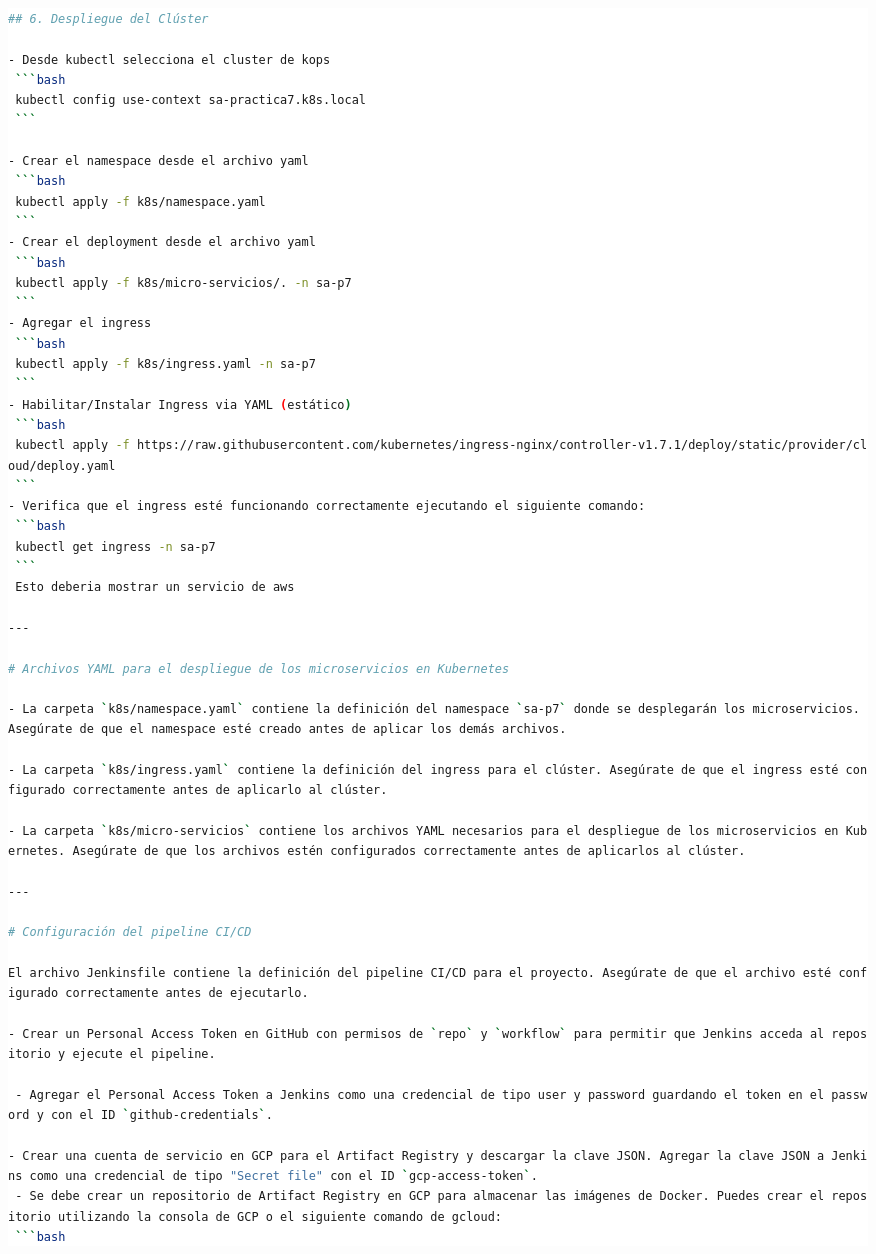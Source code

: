    ```bash
## 6. Despliegue del Clúster

- Desde kubectl selecciona el cluster de kops
    ```bash
    kubectl config use-context sa-practica7.k8s.local
    ```

- Crear el namespace desde el archivo yaml
    ```bash
    kubectl apply -f k8s/namespace.yaml
    ```
- Crear el deployment desde el archivo yaml
    ```bash
    kubectl apply -f k8s/micro-servicios/. -n sa-p7
    ```
- Agregar el ingress
    ```bash
    kubectl apply -f k8s/ingress.yaml -n sa-p7
    ```
- Habilitar/Instalar Ingress via YAML (estático)
    ```bash
    kubectl apply -f https://raw.githubusercontent.com/kubernetes/ingress-nginx/controller-v1.7.1/deploy/static/provider/cloud/deploy.yaml
    ```
- Verifica que el ingress esté funcionando correctamente ejecutando el siguiente comando:
    ```bash
    kubectl get ingress -n sa-p7
    ```
    Esto deberia mostrar un servicio de aws

---

# Archivos YAML para el despliegue de los microservicios en Kubernetes

- La carpeta `k8s/namespace.yaml` contiene la definición del namespace `sa-p7` donde se desplegarán los microservicios. Asegúrate de que el namespace esté creado antes de aplicar los demás archivos.

- La carpeta `k8s/ingress.yaml` contiene la definición del ingress para el clúster. Asegúrate de que el ingress esté configurado correctamente antes de aplicarlo al clúster.

- La carpeta `k8s/micro-servicios` contiene los archivos YAML necesarios para el despliegue de los microservicios en Kubernetes. Asegúrate de que los archivos estén configurados correctamente antes de aplicarlos al clúster.

---

# Configuración del pipeline CI/CD

El archivo Jenkinsfile contiene la definición del pipeline CI/CD para el proyecto. Asegúrate de que el archivo esté configurado correctamente antes de ejecutarlo.

- Crear un Personal Access Token en GitHub con permisos de `repo` y `workflow` para permitir que Jenkins acceda al repositorio y ejecute el pipeline.

    - Agregar el Personal Access Token a Jenkins como una credencial de tipo user y password guardando el token en el password y con el ID `github-credentials`.

- Crear una cuenta de servicio en GCP para el Artifact Registry y descargar la clave JSON. Agregar la clave JSON a Jenkins como una credencial de tipo "Secret file" con el ID `gcp-access-token`.
    - Se debe crear un repositorio de Artifact Registry en GCP para almacenar las imágenes de Docker. Puedes crear el repositorio utilizando la consola de GCP o el siguiente comando de gcloud:
    ```bash
   ```